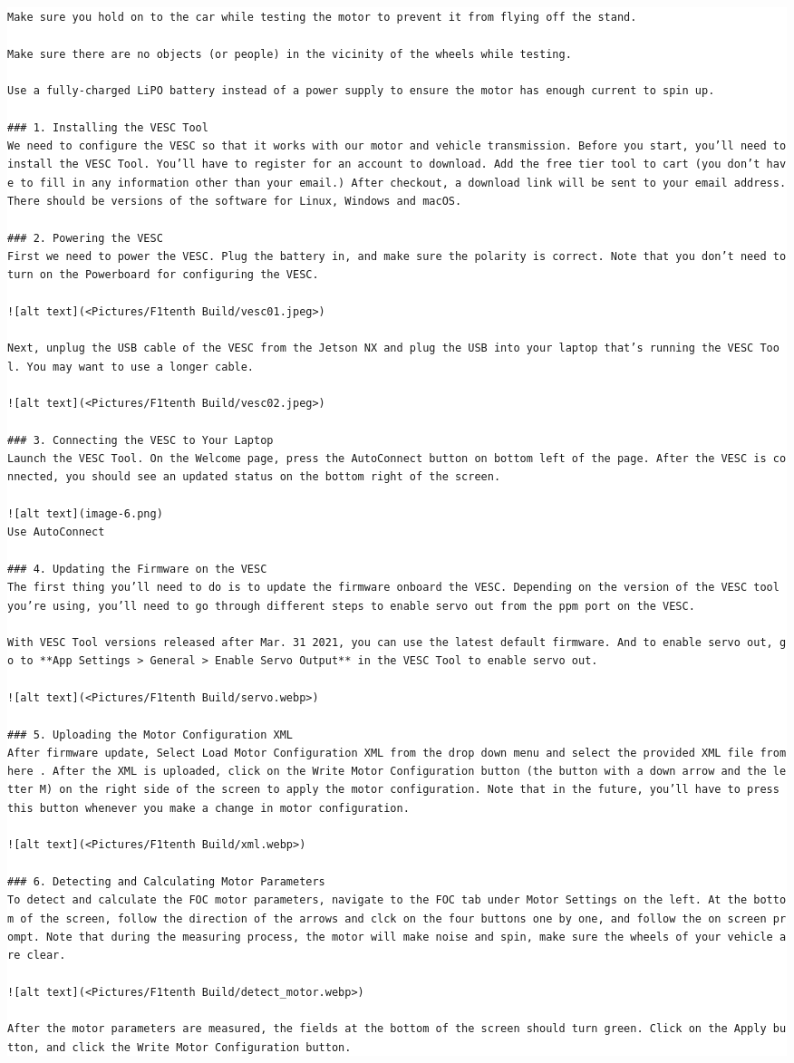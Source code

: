 ```
Make sure you hold on to the car while testing the motor to prevent it from flying off the stand.

Make sure there are no objects (or people) in the vicinity of the wheels while testing.

Use a fully-charged LiPO battery instead of a power supply to ensure the motor has enough current to spin up.

### 1. Installing the VESC Tool
We need to configure the VESC so that it works with our motor and vehicle transmission. Before you start, you’ll need to install the VESC Tool. You’ll have to register for an account to download. Add the free tier tool to cart (you don’t have to fill in any information other than your email.) After checkout, a download link will be sent to your email address. There should be versions of the software for Linux, Windows and macOS.

### 2. Powering the VESC
First we need to power the VESC. Plug the battery in, and make sure the polarity is correct. Note that you don’t need to turn on the Powerboard for configuring the VESC.

![alt text](<Pictures/F1tenth Build/vesc01.jpeg>)

Next, unplug the USB cable of the VESC from the Jetson NX and plug the USB into your laptop that’s running the VESC Tool. You may want to use a longer cable.

![alt text](<Pictures/F1tenth Build/vesc02.jpeg>)

### 3. Connecting the VESC to Your Laptop
Launch the VESC Tool. On the Welcome page, press the AutoConnect button on bottom left of the page. After the VESC is connected, you should see an updated status on the bottom right of the screen.

![alt text](image-6.png)
Use AutoConnect 

### 4. Updating the Firmware on the VESC
The first thing you’ll need to do is to update the firmware onboard the VESC. Depending on the version of the VESC tool you’re using, you’ll need to go through different steps to enable servo out from the ppm port on the VESC.

With VESC Tool versions released after Mar. 31 2021, you can use the latest default firmware. And to enable servo out, go to **App Settings > General > Enable Servo Output** in the VESC Tool to enable servo out.

![alt text](<Pictures/F1tenth Build/servo.webp>)

### 5. Uploading the Motor Configuration XML
After firmware update, Select Load Motor Configuration XML from the drop down menu and select the provided XML file from here . After the XML is uploaded, click on the Write Motor Configuration button (the button with a down arrow and the letter M) on the right side of the screen to apply the motor configuration. Note that in the future, you’ll have to press this button whenever you make a change in motor configuration.

![alt text](<Pictures/F1tenth Build/xml.webp>)

### 6. Detecting and Calculating Motor Parameters
To detect and calculate the FOC motor parameters, navigate to the FOC tab under Motor Settings on the left. At the bottom of the screen, follow the direction of the arrows and clck on the four buttons one by one, and follow the on screen prompt. Note that during the measuring process, the motor will make noise and spin, make sure the wheels of your vehicle are clear.

![alt text](<Pictures/F1tenth Build/detect_motor.webp>)

After the motor parameters are measured, the fields at the bottom of the screen should turn green. Click on the Apply button, and click the Write Motor Configuration button.

```